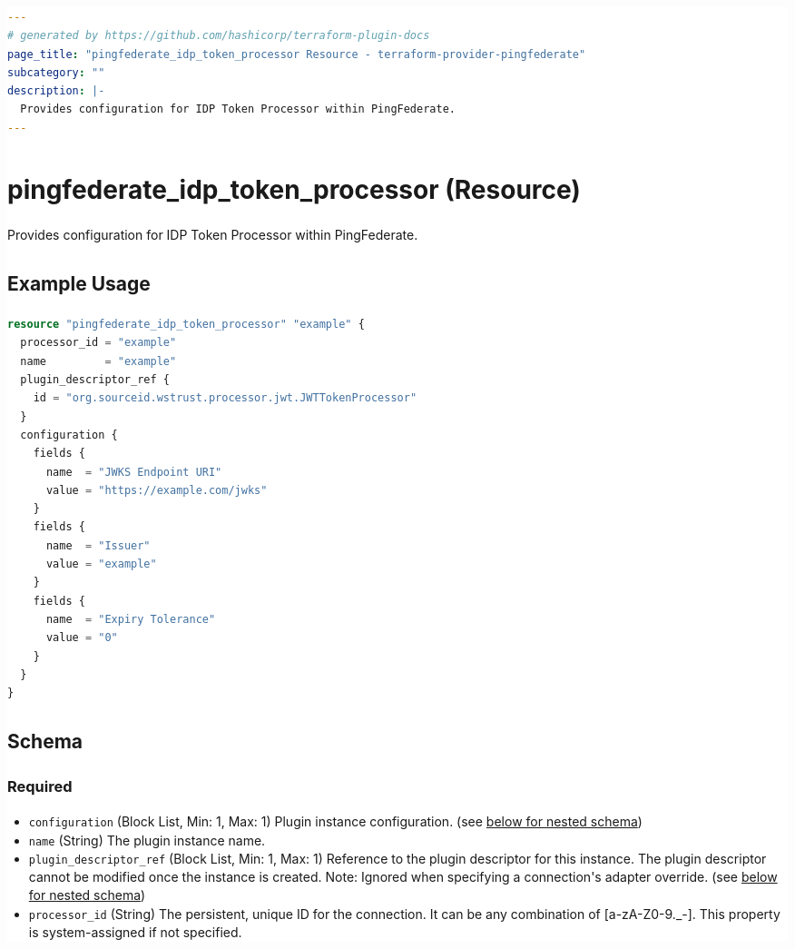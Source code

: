 ```yaml
---
# generated by https://github.com/hashicorp/terraform-plugin-docs
page_title: "pingfederate_idp_token_processor Resource - terraform-provider-pingfederate"
subcategory: ""
description: |-
  Provides configuration for IDP Token Processor within PingFederate.
---
```


# pingfederate_idp_token_processor (Resource)

Provides configuration for IDP Token Processor within PingFederate.

## Example Usage

```terraform
resource "pingfederate_idp_token_processor" "example" {
  processor_id = "example"
  name         = "example"
  plugin_descriptor_ref {
    id = "org.sourceid.wstrust.processor.jwt.JWTTokenProcessor"
  }
  configuration {
    fields {
      name  = "JWKS Endpoint URI"
      value = "https://example.com/jwks"
    }
    fields {
      name  = "Issuer"
      value = "example"
    }
    fields {
      name  = "Expiry Tolerance"
      value = "0"
    }
  }
}
```


## Schema

### Required

- `configuration` (Block List, Min: 1, Max: 1) Plugin instance configuration. (see [below for nested schema](#nestedblock--configuration))
- `name` (String) The plugin instance name.
- `plugin_descriptor_ref` (Block List, Min: 1, Max: 1) Reference to the plugin descriptor for this instance. The plugin descriptor cannot be modified once the instance is created.
Note: Ignored when specifying a connection's adapter override. (see [below for nested schema](#nestedblock--plugin_descriptor_ref))
- `processor_id` (String) The persistent, unique ID for the connection. It can be any combination of [a-zA-Z0-9._-]. This property is system-assigned if not specified.
